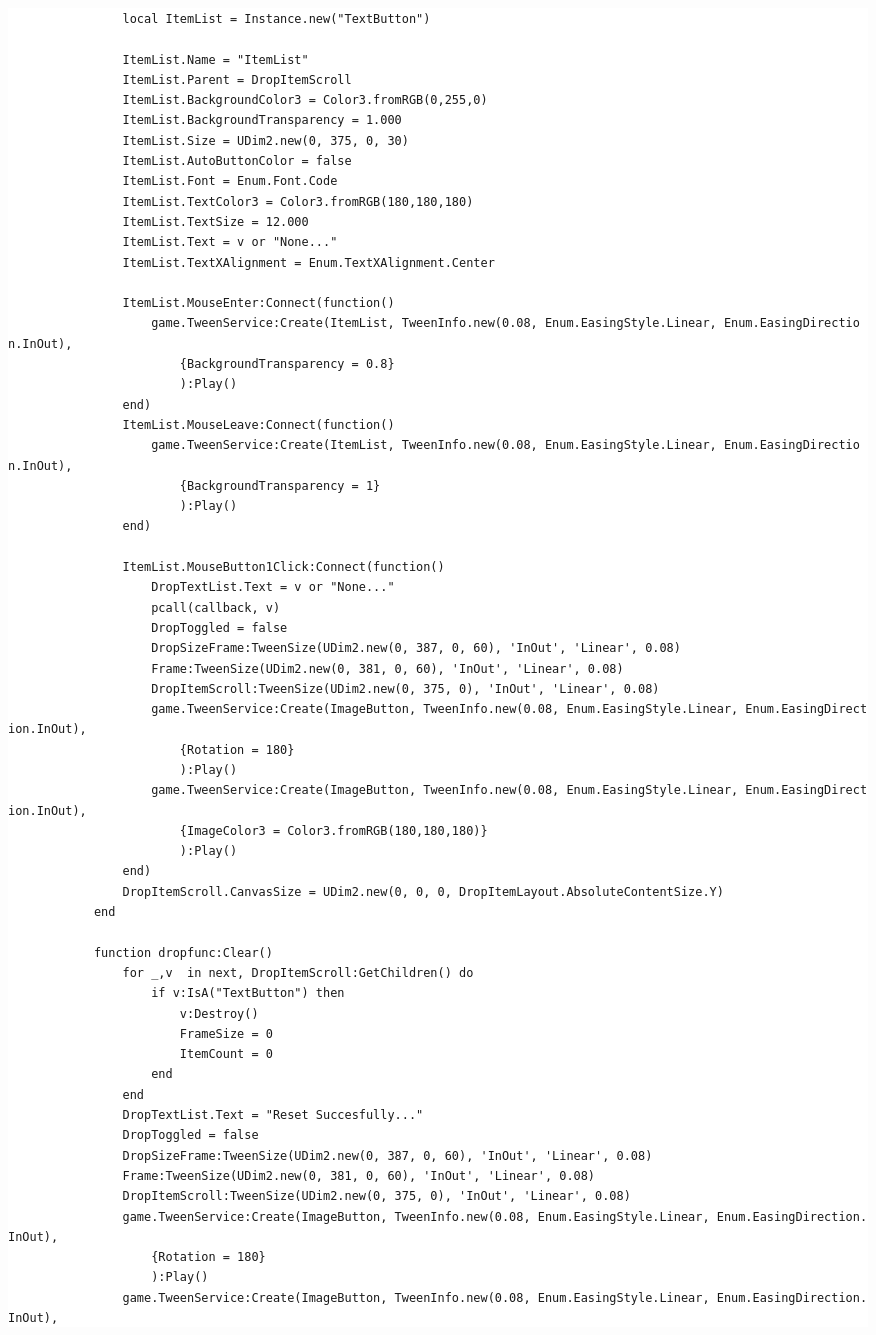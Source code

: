                     local ItemList = Instance.new("TextButton")
                    
                    ItemList.Name = "ItemList"
                    ItemList.Parent = DropItemScroll
                    ItemList.BackgroundColor3 = Color3.fromRGB(0,255,0)
                    ItemList.BackgroundTransparency = 1.000
                    ItemList.Size = UDim2.new(0, 375, 0, 30)
                    ItemList.AutoButtonColor = false
                    ItemList.Font = Enum.Font.Code
                    ItemList.TextColor3 = Color3.fromRGB(180,180,180)
                    ItemList.TextSize = 12.000
                    ItemList.Text = v or "None..."
                    ItemList.TextXAlignment = Enum.TextXAlignment.Center
                        
                    ItemList.MouseEnter:Connect(function()
                        game.TweenService:Create(ItemList, TweenInfo.new(0.08, Enum.EasingStyle.Linear, Enum.EasingDirection.InOut),
                            {BackgroundTransparency = 0.8}
                            ):Play()
                    end)
                    ItemList.MouseLeave:Connect(function()
                        game.TweenService:Create(ItemList, TweenInfo.new(0.08, Enum.EasingStyle.Linear, Enum.EasingDirection.InOut),
                            {BackgroundTransparency = 1}
                            ):Play()
                    end)
                    
                    ItemList.MouseButton1Click:Connect(function()
                        DropTextList.Text = v or "None..."
                        pcall(callback, v)
                        DropToggled = false
                        DropSizeFrame:TweenSize(UDim2.new(0, 387, 0, 60), 'InOut', 'Linear', 0.08)
                        Frame:TweenSize(UDim2.new(0, 381, 0, 60), 'InOut', 'Linear', 0.08)
                        DropItemScroll:TweenSize(UDim2.new(0, 375, 0), 'InOut', 'Linear', 0.08)
                        game.TweenService:Create(ImageButton, TweenInfo.new(0.08, Enum.EasingStyle.Linear, Enum.EasingDirection.InOut),
                            {Rotation = 180}
                            ):Play()
                        game.TweenService:Create(ImageButton, TweenInfo.new(0.08, Enum.EasingStyle.Linear, Enum.EasingDirection.InOut),
                            {ImageColor3 = Color3.fromRGB(180,180,180)}
                            ):Play()
                    end)
                    DropItemScroll.CanvasSize = UDim2.new(0, 0, 0, DropItemLayout.AbsoluteContentSize.Y)
                end
                
                function dropfunc:Clear()
                    for _,v  in next, DropItemScroll:GetChildren() do
                        if v:IsA("TextButton") then
                            v:Destroy()
                            FrameSize = 0
                            ItemCount = 0
                        end
                    end
                    DropTextList.Text = "Reset Succesfully..."
                    DropToggled = false
                    DropSizeFrame:TweenSize(UDim2.new(0, 387, 0, 60), 'InOut', 'Linear', 0.08)
                    Frame:TweenSize(UDim2.new(0, 381, 0, 60), 'InOut', 'Linear', 0.08)
                    DropItemScroll:TweenSize(UDim2.new(0, 375, 0), 'InOut', 'Linear', 0.08)
                    game.TweenService:Create(ImageButton, TweenInfo.new(0.08, Enum.EasingStyle.Linear, Enum.EasingDirection.InOut),
                        {Rotation = 180}
                        ):Play()
                    game.TweenService:Create(ImageButton, TweenInfo.new(0.08, Enum.EasingStyle.Linear, Enum.EasingDirection.InOut),